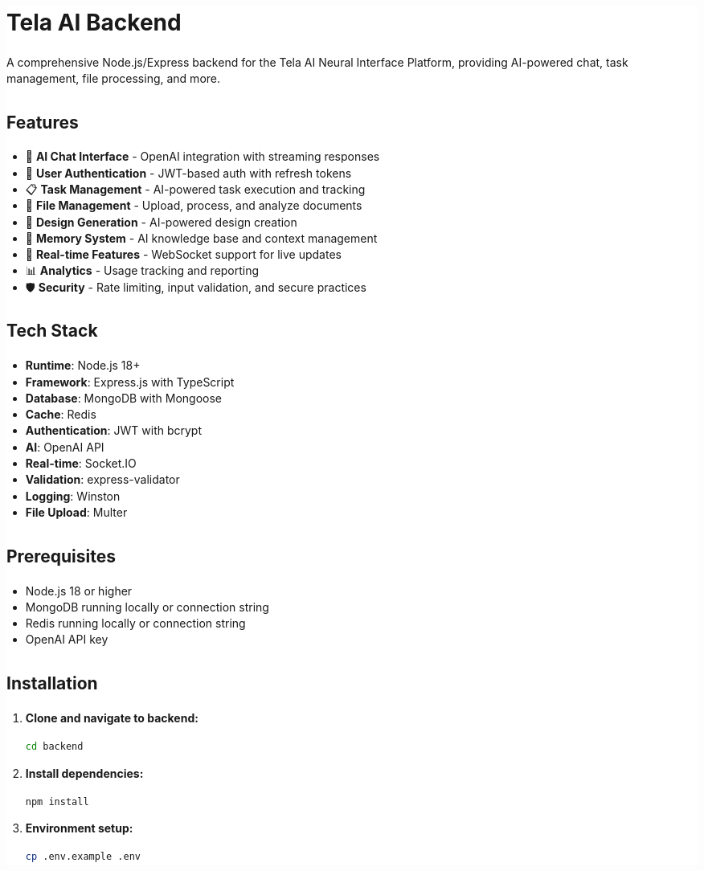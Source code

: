 # Tela AI Backend

A comprehensive Node.js/Express backend for the Tela AI Neural Interface Platform, providing AI-powered chat, task management, file processing, and more.

## Features

- 🤖 **AI Chat Interface** - OpenAI integration with streaming responses
- 👤 **User Authentication** - JWT-based auth with refresh tokens
- 📋 **Task Management** - AI-powered task execution and tracking
- 📁 **File Management** - Upload, process, and analyze documents
- 🎨 **Design Generation** - AI-powered design creation
- 🧠 **Memory System** - AI knowledge base and context management
- 🔄 **Real-time Features** - WebSocket support for live updates
- 📊 **Analytics** - Usage tracking and reporting
- 🛡️ **Security** - Rate limiting, input validation, and secure practices

## Tech Stack

- **Runtime**: Node.js 18+
- **Framework**: Express.js with TypeScript
- **Database**: MongoDB with Mongoose
- **Cache**: Redis
- **Authentication**: JWT with bcrypt
- **AI**: OpenAI API
- **Real-time**: Socket.IO
- **Validation**: express-validator
- **Logging**: Winston
- **File Upload**: Multer

## Prerequisites

- Node.js 18 or higher
- MongoDB running locally or connection string
- Redis running locally or connection string
- OpenAI API key

## Installation

1. **Clone and navigate to backend:**
   ```bash
   cd backend
   ```

2. **Install dependencies:**
   ```bash
   npm install
   ```

3. **Environment setup:**
   ```bash
   cp .env.example .env
   ```
   